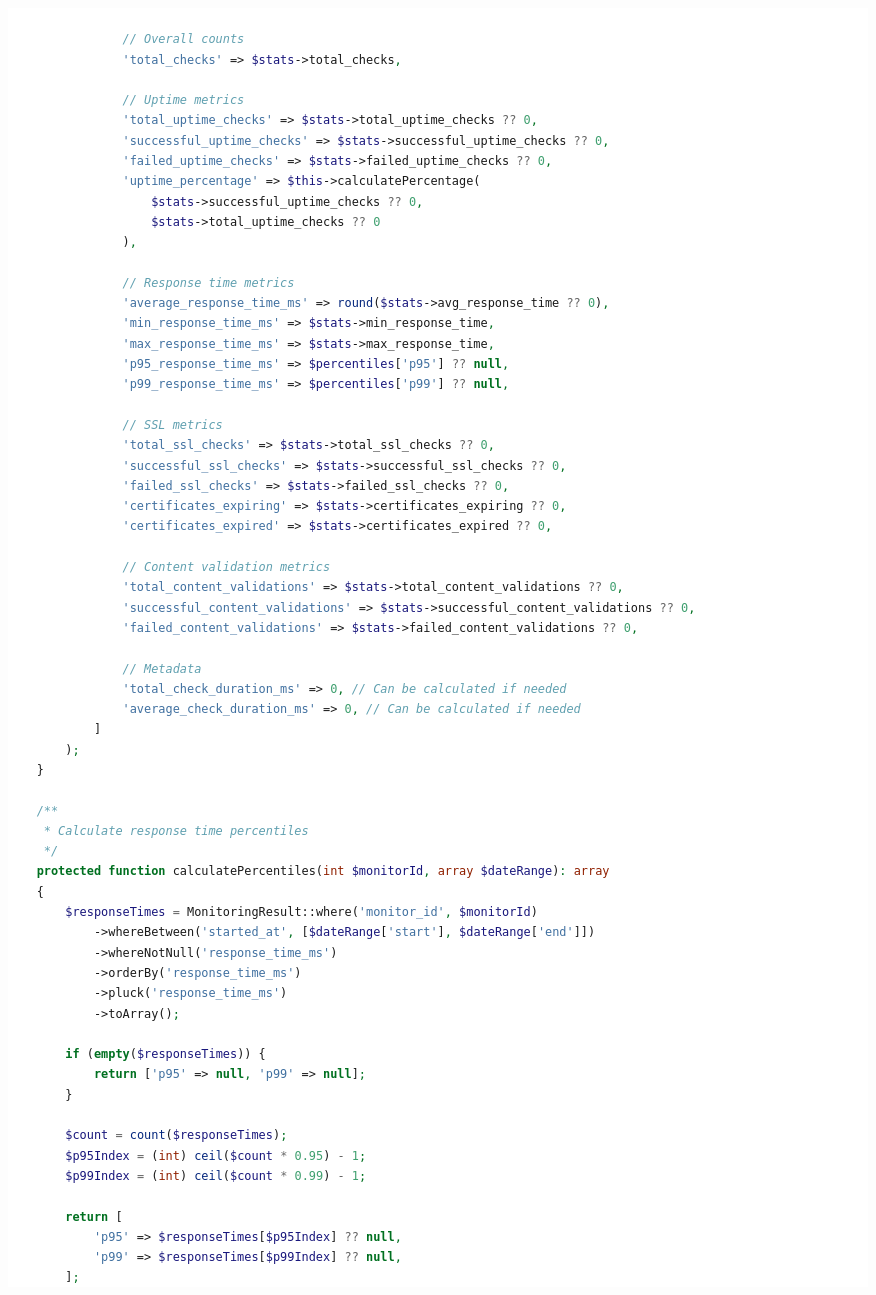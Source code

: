 ```php

                // Overall counts
                'total_checks' => $stats->total_checks,

                // Uptime metrics
                'total_uptime_checks' => $stats->total_uptime_checks ?? 0,
                'successful_uptime_checks' => $stats->successful_uptime_checks ?? 0,
                'failed_uptime_checks' => $stats->failed_uptime_checks ?? 0,
                'uptime_percentage' => $this->calculatePercentage(
                    $stats->successful_uptime_checks ?? 0,
                    $stats->total_uptime_checks ?? 0
                ),

                // Response time metrics
                'average_response_time_ms' => round($stats->avg_response_time ?? 0),
                'min_response_time_ms' => $stats->min_response_time,
                'max_response_time_ms' => $stats->max_response_time,
                'p95_response_time_ms' => $percentiles['p95'] ?? null,
                'p99_response_time_ms' => $percentiles['p99'] ?? null,

                // SSL metrics
                'total_ssl_checks' => $stats->total_ssl_checks ?? 0,
                'successful_ssl_checks' => $stats->successful_ssl_checks ?? 0,
                'failed_ssl_checks' => $stats->failed_ssl_checks ?? 0,
                'certificates_expiring' => $stats->certificates_expiring ?? 0,
                'certificates_expired' => $stats->certificates_expired ?? 0,

                // Content validation metrics
                'total_content_validations' => $stats->total_content_validations ?? 0,
                'successful_content_validations' => $stats->successful_content_validations ?? 0,
                'failed_content_validations' => $stats->failed_content_validations ?? 0,

                // Metadata
                'total_check_duration_ms' => 0, // Can be calculated if needed
                'average_check_duration_ms' => 0, // Can be calculated if needed
            ]
        );
    }

    /**
     * Calculate response time percentiles
     */
    protected function calculatePercentiles(int $monitorId, array $dateRange): array
    {
        $responseTimes = MonitoringResult::where('monitor_id', $monitorId)
            ->whereBetween('started_at', [$dateRange['start'], $dateRange['end']])
            ->whereNotNull('response_time_ms')
            ->orderBy('response_time_ms')
            ->pluck('response_time_ms')
            ->toArray();

        if (empty($responseTimes)) {
            return ['p95' => null, 'p99' => null];
        }

        $count = count($responseTimes);
        $p95Index = (int) ceil($count * 0.95) - 1;
        $p99Index = (int) ceil($count * 0.99) - 1;

        return [
            'p95' => $responseTimes[$p95Index] ?? null,
            'p99' => $responseTimes[$p99Index] ?? null,
        ];
```